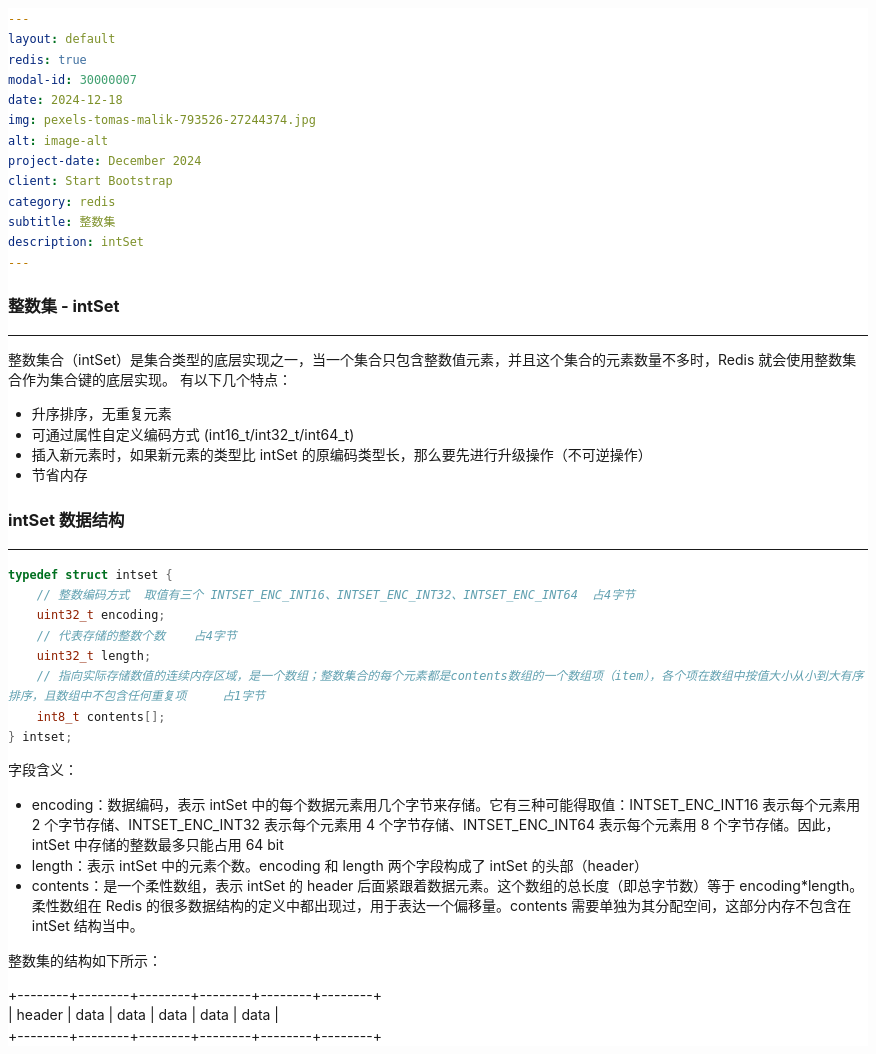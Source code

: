 ```yaml
---
layout: default
redis: true
modal-id: 30000007
date: 2024-12-18
img: pexels-tomas-malik-793526-27244374.jpg
alt: image-alt
project-date: December 2024
client: Start Bootstrap
category: redis
subtitle: 整数集
description: intSet
---
```



### 整数集 - intSet 
***
整数集合（intSet）是集合类型的底层实现之一，当一个集合只包含整数值元素，并且这个集合的元素数量不多时，Redis 就会使用整数集合作为集合键的底层实现。
有以下几个特点：  
- 升序排序，无重复元素  
- 可通过属性自定义编码方式 (int16_t/int32_t/int64_t)  
- 插入新元素时，如果新元素的类型比 intSet 的原编码类型长，那么要先进行升级操作（不可逆操作）  
- 节省内存  


### intSet 数据结构  
***   
```CPP
typedef struct intset {
    // 整数编码方式  取值有三个 INTSET_ENC_INT16、INTSET_ENC_INT32、INTSET_ENC_INT64  占4字节
    uint32_t encoding;
    // 代表存储的整数个数    占4字节
    uint32_t length;
    // 指向实际存储数值的连续内存区域，是一个数组；整数集合的每个元素都是contents数组的一个数组项（item），各个项在数组中按值大小从小到大有序排序，且数组中不包含任何重复项     占1字节
    int8_t contents[];
} intset;
```

字段含义：  
- encoding：数据编码，表示 intSet 中的每个数据元素用几个字节来存储。它有三种可能得取值：INTSET_ENC_INT16 表示每个元素用 2 个字节存储、INTSET_ENC_INT32 表示每个元素用 4 个字节存储、INTSET_ENC_INT64 表示每个元素用 8 个字节存储。因此，intSet 中存储的整数最多只能占用 64 bit  
- length：表示 intSet 中的元素个数。encoding 和 length 两个字段构成了 intSet 的头部（header）  
- contents：是一个柔性数组，表示 intSet 的 header 后面紧跟着数据元素。这个数组的总长度（即总字节数）等于 encoding*length。柔性数组在 Redis 的很多数据结构的定义中都出现过，用于表达一个偏移量。contents 需要单独为其分配空间，这部分内存不包含在 intSet 结构当中。  


整数集的结构如下所示：  

+--------+--------+--------+--------+--------+--------+  
| header |  data  |  data  |  data  |  data  |  data  |  
+--------+--------+--------+--------+--------+--------+   

